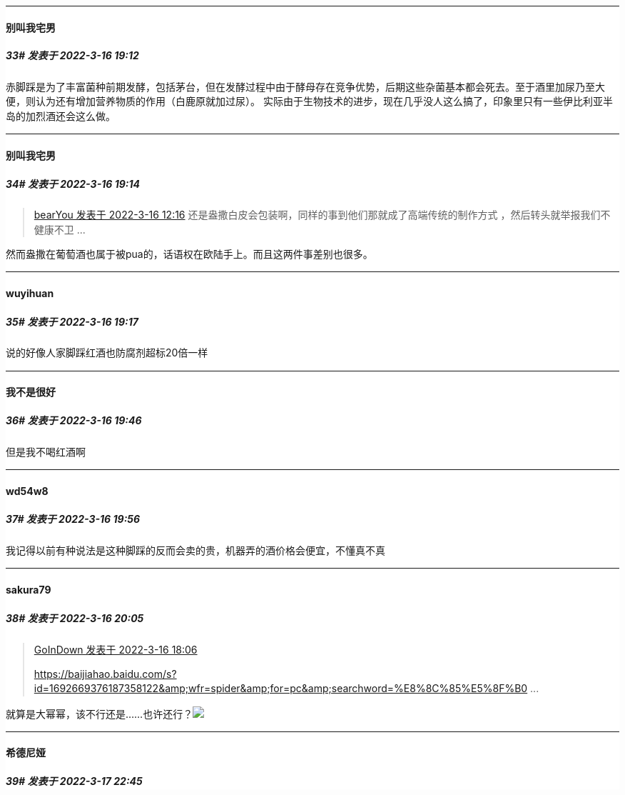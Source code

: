 *****

####  别叫我宅男  
##### 33#       发表于 2022-3-16 19:12

赤脚踩是为了丰富菌种前期发酵，包括茅台，但在发酵过程中由于酵母存在竞争优势，后期这些杂菌基本都会死去。至于酒里加尿乃至大便，则认为还有增加营养物质的作用（白鹿原就加过尿）。
实际由于生物技术的进步，现在几乎没人这么搞了，印象里只有一些伊比利亚半岛的加烈酒还会这么做。

*****

####  别叫我宅男  
##### 34#       发表于 2022-3-16 19:14

<blockquote><a href="httphttps://bbs.saraba1st.com/2b/forum.php?mod=redirect&amp;goto=findpost&amp;pid=55063763&amp;ptid=2058195" target="_blank">bearYou 发表于 2022-3-16 12:16</a>
 还是盎撒白皮会包装啊，同样的事到他们那就成了高端传统的制作方式 ，然后转头就举报我们不健康不卫 ...</blockquote>
然而盎撒在葡萄酒也属于被pua的，话语权在欧陆手上。而且这两件事差别也很多。

*****

####  wuyihuan  
##### 35#       发表于 2022-3-16 19:17

说的好像人家脚踩红酒也防腐剂超标20倍一样

*****

####  我不是很好  
##### 36#       发表于 2022-3-16 19:46

但是我不喝红酒啊

*****

####  wd54w8  
##### 37#       发表于 2022-3-16 19:56

我记得以前有种说法是这种脚踩的反而会卖的贵，机器弄的酒价格会便宜，不懂真不真

*****

####  sakura79  
##### 38#       发表于 2022-3-16 20:05

<blockquote><a href="httphttps://bbs.saraba1st.com/2b/forum.php?mod=redirect&amp;goto=findpost&amp;pid=55068317&amp;ptid=2058195" target="_blank">GoInDown 发表于 2022-3-16 18:06</a>

https://baijiahao.baidu.com/s?id=1692669376187358122&amp;wfr=spider&amp;for=pc&amp;searchword=%E8%8C%85%E5%8F%B0 ...</blockquote>
就算是大幂幂，该不行还是……也许还行？<img src="https://static.saraba1st.com/image/smiley/face2017/251.png" referrerpolicy="no-referrer">

*****

####  希德尼娅  
##### 39#       发表于 2022-3-17 22:45
